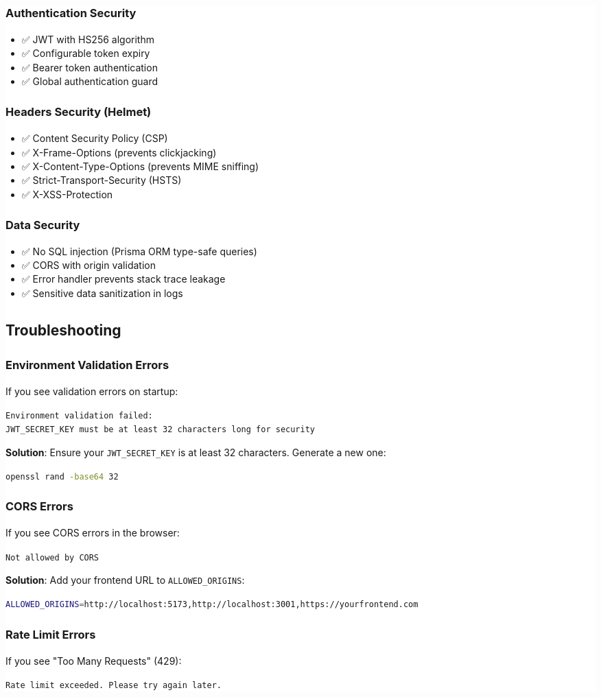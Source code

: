 ### Authentication Security
- ✅ JWT with HS256 algorithm
- ✅ Configurable token expiry
- ✅ Bearer token authentication
- ✅ Global authentication guard

### Headers Security (Helmet)
- ✅ Content Security Policy (CSP)
- ✅ X-Frame-Options (prevents clickjacking)
- ✅ X-Content-Type-Options (prevents MIME sniffing)
- ✅ Strict-Transport-Security (HSTS)
- ✅ X-XSS-Protection

### Data Security
- ✅ No SQL injection (Prisma ORM type-safe queries)
- ✅ CORS with origin validation
- ✅ Error handler prevents stack trace leakage
- ✅ Sensitive data sanitization in logs

## Troubleshooting

### Environment Validation Errors

If you see validation errors on startup:

```
Environment validation failed:
JWT_SECRET_KEY must be at least 32 characters long for security
```

**Solution**: Ensure your `JWT_SECRET_KEY` is at least 32 characters. Generate a new one:
```bash
openssl rand -base64 32
```

### CORS Errors

If you see CORS errors in the browser:

```
Not allowed by CORS
```

**Solution**: Add your frontend URL to `ALLOWED_ORIGINS`:
```bash
ALLOWED_ORIGINS=http://localhost:5173,http://localhost:3001,https://yourfrontend.com
```

### Rate Limit Errors

If you see "Too Many Requests" (429):

```
Rate limit exceeded. Please try again later.
```
